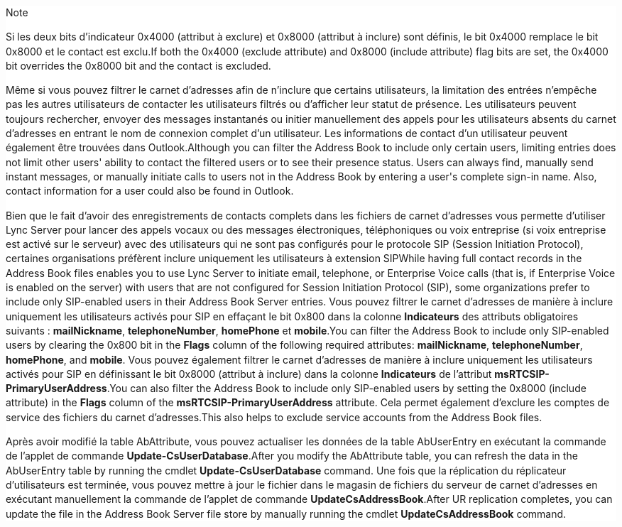 </tbody>
</table>


<div>


> [!NOTE]  
> <span data-ttu-id="762d2-280">Si les deux bits d’indicateur 0x4000 (attribut à exclure) et 0x8000 (attribut à inclure) sont définis, le bit 0x4000 remplace le bit 0x8000 et le contact est exclu.</span><span class="sxs-lookup"><span data-stu-id="762d2-280">If both the 0x4000 (exclude attribute) and 0x8000 (include attribute) flag bits are set, the 0x4000 bit overrides the 0x8000 bit and the contact is excluded.</span></span>



</div>

<span data-ttu-id="762d2-p125">Même si vous pouvez filtrer le carnet d’adresses afin de n’inclure que certains utilisateurs, la limitation des entrées n’empêche pas les autres utilisateurs de contacter les utilisateurs filtrés ou d’afficher leur statut de présence. Les utilisateurs peuvent toujours rechercher, envoyer des messages instantanés ou initier manuellement des appels pour les utilisateurs absents du carnet d’adresses en entrant le nom de connexion complet d’un utilisateur. Les informations de contact d’un utilisateur peuvent également être trouvées dans Outlook.</span><span class="sxs-lookup"><span data-stu-id="762d2-p125">Although you can filter the Address Book to include only certain users, limiting entries does not limit other users' ability to contact the filtered users or to see their presence status. Users can always find, manually send instant messages, or manually initiate calls to users not in the Address Book by entering a user's complete sign-in name. Also, contact information for a user could also be found in Outlook.</span></span>

<span data-ttu-id="762d2-284">Bien que le fait d’avoir des enregistrements de contacts complets dans les fichiers de carnet d’adresses vous permette d’utiliser Lync Server pour lancer des appels vocaux ou des messages électroniques, téléphoniques ou voix entreprise (si voix entreprise est activé sur le serveur) avec des utilisateurs qui ne sont pas configurés pour le protocole SIP (Session Initiation Protocol), certaines organisations préfèrent inclure uniquement les utilisateurs à extension SIP</span><span class="sxs-lookup"><span data-stu-id="762d2-284">While having full contact records in the Address Book files enables you to use Lync Server to initiate email, telephone, or Enterprise Voice calls (that is, if Enterprise Voice is enabled on the server) with users that are not configured for Session Initiation Protocol (SIP), some organizations prefer to include only SIP-enabled users in their Address Book Server entries.</span></span> <span data-ttu-id="762d2-285">Vous pouvez filtrer le carnet d’adresses de manière à inclure uniquement les utilisateurs activés pour SIP en effaçant le bit 0x800 dans la colonne **Indicateurs** des attributs obligatoires suivants : **mailNickname**, **telephoneNumber**, **homePhone** et **mobile**.</span><span class="sxs-lookup"><span data-stu-id="762d2-285">You can filter the Address Book to include only SIP-enabled users by clearing the 0x800 bit in the **Flags** column of the following required attributes: **mailNickname**, **telephoneNumber**, **homePhone**, and **mobile**.</span></span> <span data-ttu-id="762d2-286">Vous pouvez également filtrer le carnet d’adresses de manière à inclure uniquement les utilisateurs activés pour SIP en définissant le bit 0x8000 (attribut à inclure) dans la colonne **Indicateurs** de l’attribut **msRTCSIP-PrimaryUserAddress**.</span><span class="sxs-lookup"><span data-stu-id="762d2-286">You can also filter the Address Book to include only SIP-enabled users by setting the 0x8000 (include attribute) in the **Flags** column of the **msRTCSIP-PrimaryUserAddress** attribute.</span></span> <span data-ttu-id="762d2-287">Cela permet également d’exclure les comptes de service des fichiers du carnet d’adresses.</span><span class="sxs-lookup"><span data-stu-id="762d2-287">This also helps to exclude service accounts from the Address Book files.</span></span>

<span data-ttu-id="762d2-288">Après avoir modifié la table AbAttribute, vous pouvez actualiser les données de la table AbUserEntry en exécutant la commande de l’applet de commande **Update-CsUserDatabase**.</span><span class="sxs-lookup"><span data-stu-id="762d2-288">After you modify the AbAttribute table, you can refresh the data in the AbUserEntry table by running the cmdlet **Update-CsUserDatabase** command.</span></span> <span data-ttu-id="762d2-289">Une fois que la réplication du réplicateur d’utilisateurs est terminée, vous pouvez mettre à jour le fichier dans le magasin de fichiers du serveur de carnet d’adresses en exécutant manuellement la commande de l’applet de commande **UpdateCsAddressBook**.</span><span class="sxs-lookup"><span data-stu-id="762d2-289">After UR replication completes, you can update the file in the Address Book Server file store by manually running the cmdlet **UpdateCsAddressBook** command.</span></span>

